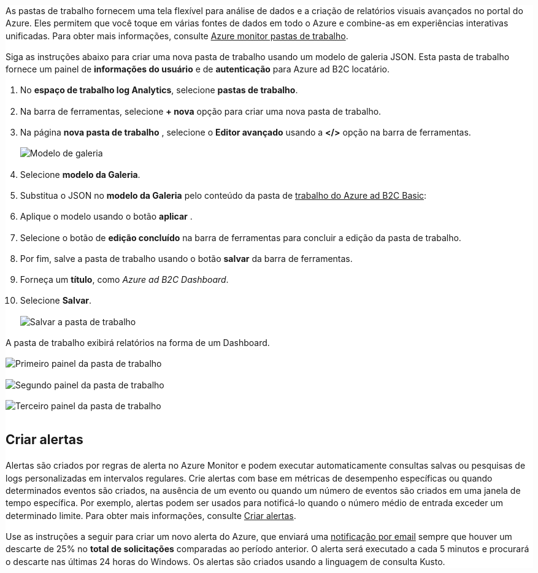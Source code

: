 As pastas de trabalho fornecem uma tela flexível para análise de dados e a criação de relatórios visuais avançados no portal do Azure. Eles permitem que você toque em várias fontes de dados em todo o Azure e combine-as em experiências interativas unificadas. Para obter mais informações, consulte [Azure monitor pastas de trabalho](../azure-monitor/platform/workbooks-overview.md).

Siga as instruções abaixo para criar uma nova pasta de trabalho usando um modelo de galeria JSON. Esta pasta de trabalho fornece um painel de **informações do usuário** e de **autenticação** para Azure ad B2C locatário.

1. No **espaço de trabalho log Analytics**, selecione **pastas de trabalho**.
1. Na barra de ferramentas, selecione **+ nova** opção para criar uma nova pasta de trabalho.
1. Na página **nova pasta de trabalho** , selecione o **Editor avançado** usando a **</>** opção na barra de ferramentas.

     ![Modelo de galeria](./media/azure-monitor/wrkb-adv-editor.png)

1. Selecione **modelo da Galeria**.
1. Substitua o JSON no **modelo da Galeria**  pelo conteúdo da pasta de [trabalho do Azure ad B2C Basic](https://raw.githubusercontent.com/azure-ad-b2c/siem/master/workbooks/dashboard.json):
1. Aplique o modelo usando o botão **aplicar** .
1. Selecione o botão de **edição concluído** na barra de ferramentas para concluir a edição da pasta de trabalho.
1. Por fim, salve a pasta de trabalho usando o botão **salvar** da barra de ferramentas.
1. Forneça um **título**, como *Azure ad B2C Dashboard*.
1. Selecione **Salvar**.

    ![Salvar a pasta de trabalho](./media/azure-monitor/wrkb-title.png)

A pasta de trabalho exibirá relatórios na forma de um Dashboard.

![Primeiro painel da pasta de trabalho](./media/azure-monitor/wkrb-dashboard-1.png)

![Segundo painel da pasta de trabalho](./media/azure-monitor/wrkb-dashboard-2.png)

![Terceiro painel da pasta de trabalho](./media/azure-monitor/wrkb-dashboard-3.png)


## <a name="create-alerts"></a>Criar alertas

Alertas são criados por regras de alerta no Azure Monitor e podem executar automaticamente consultas salvas ou pesquisas de logs personalizadas em intervalos regulares. Crie alertas com base em métricas de desempenho específicas ou quando determinados eventos são criados, na ausência de um evento ou quando um número de eventos são criados em uma janela de tempo específica. Por exemplo, alertas podem ser usados para notificá-lo quando o número médio de entrada exceder um determinado limite. Para obter mais informações, consulte [Criar alertas](../azure-monitor/learn/tutorial-response.md).


Use as instruções a seguir para criar um novo alerta do Azure, que enviará uma [notificação por email](../azure-monitor/platform/action-groups.md#configure-notifications) sempre que houver um descarte de 25% no **total de solicitações** comparadas ao período anterior. O alerta será executado a cada 5 minutos e procurará o descarte nas últimas 24 horas do Windows. Os alertas são criados usando a linguagem de consulta Kusto.

